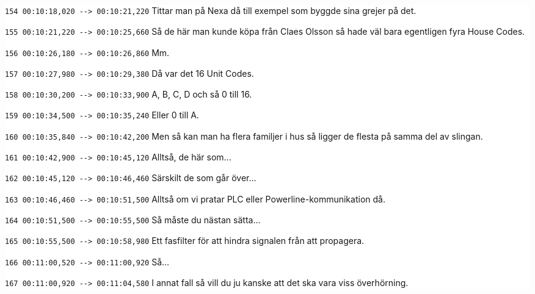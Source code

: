 

`154 00:10:18,020 --> 00:10:21,220`
Tittar man på Nexa då till exempel som byggde sina grejer på det.



`155 00:10:21,220 --> 00:10:25,660`
Så de här man kunde köpa från Claes Olsson så hade väl bara egentligen fyra House Codes.



`156 00:10:26,180 --> 00:10:26,860`
Mm.



`157 00:10:27,980 --> 00:10:29,380`
Då var det 16 Unit Codes.



`158 00:10:30,200 --> 00:10:33,900`
A, B, C, D och så 0 till 16.



`159 00:10:34,500 --> 00:10:35,240`
Eller 0 till A.



`160 00:10:35,840 --> 00:10:42,200`
Men så kan man ha flera familjer i hus så ligger de flesta på samma del av slingan.



`161 00:10:42,900 --> 00:10:45,120`
Alltså, de här som...



`162 00:10:45,120 --> 00:10:46,460`
Särskilt de som går över...



`163 00:10:46,460 --> 00:10:51,500`
Alltså om vi pratar PLC eller Powerline-kommunikation då.



`164 00:10:51,500 --> 00:10:55,500`
Så måste du nästan sätta...



`165 00:10:55,500 --> 00:10:58,980`
Ett fasfilter för att hindra signalen från att propagera.



`166 00:11:00,520 --> 00:11:00,920`
Så...



`167 00:11:00,920 --> 00:11:04,580`
I annat fall så vill du ju kanske att det ska vara viss överhörning.
